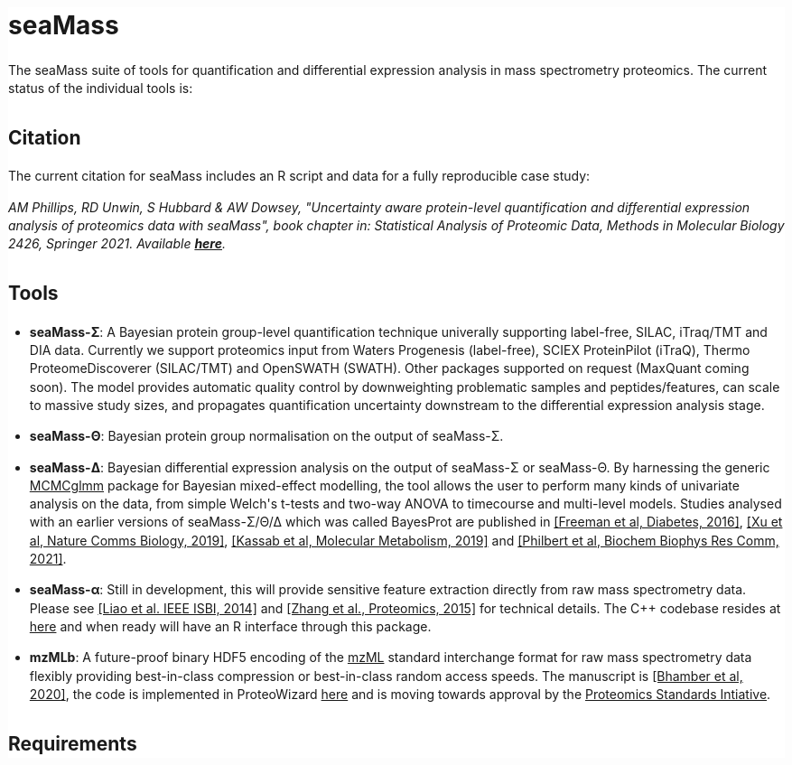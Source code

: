 # seaMass
The seaMass suite of tools for quantification and differential expression analysis in mass spectrometry proteomics. The current status of the individual tools is:

## Citation

The current citation for seaMass includes an R script and data for a fully reproducible case study:

*AM Phillips, RD Unwin, S Hubbard & AW Dowsey, "Uncertainty aware protein-level quantification and differential expression analysis of proteomics data with seaMass", book chapter in: Statistical Analysis of Proteomic Data, Methods in Molecular Biology 2426, Springer 2021. Available [**here**](https://research-information.bris.ac.uk/en/publications/uncertainty-aware-protein-level-quantification-and-differential-e).*

## Tools

- **seaMass-Σ**: A Bayesian protein group-level quantification technique univerally supporting label-free, SILAC, iTraq/TMT and DIA data. Currently we support proteomics input from Waters Progenesis (label-free), SCIEX ProteinPilot (iTraQ), Thermo ProteomeDiscoverer (SILAC/TMT) and OpenSWATH (SWATH). Other packages supported on request (MaxQuant coming soon). The model provides automatic quality control by downweighting problematic samples and peptides/features, can scale to massive study sizes, and propagates quantification uncertainty downstream to the differential expression analysis stage. 

- **seaMass-Θ**: Bayesian protein group normalisation on the output of seaMass-Σ.

- **seaMass-Δ**: Bayesian differential expression analysis on the output of seaMass-Σ or seaMass-Θ. By harnessing the generic [MCMCglmm](https://cran.r-project.org/web/packages/MCMCglmm) package for Bayesian mixed-effect modelling, the tool allows the user to perform many kinds of univariate analysis on the data, from simple Welch's t-tests and two-way ANOVA to timecourse and multi-level models. Studies analysed with an earlier versions of seaMass-Σ/Θ/Δ which was called BayesProt are published in [[Freeman et al, Diabetes, 2016]](	
https://doi.org/10.2337/db15-0835), [[Xu et al, Nature Comms Biology, 2019]](https://doi.org/10.1038/s42003-018-0254-9), [[Kassab et al, Molecular Metabolism, 2019]](	
https://doi.org/10.1016/j.molmet.2019.08.003) and [[Philbert et al, Biochem Biophys Res Comm, 2021]](https://doi.org/10.1016/j.bbrc.2021.02.107).

- **seaMass-α**: Still in development, this will provide sensitive feature extraction directly from raw mass spectrometry data. Please see [[Liao et al. IEEE ISBI, 2014]](https://doi.org/10.1109/ISBI.2014.6868123) and [[Zhang et al., Proteomics, 2015]](https://doi.org/10.1002/pmic.201400428) for technical details. The C++ codebase resides at [here](https://github.com/biospi/seaMass-alpha) and when ready will have an R interface through this package.

- **mzMLb**: A future-proof binary HDF5 encoding of the [mzML](http://www.psidev.info/mzML) standard interchange format for raw mass spectrometry data flexibly providing best-in-class compression or best-in-class random access speeds. The manuscript is [[Bhamber et al, 2020]](https://doi.org/10.1021/acs.jproteome.0c00192), the code is implemented in ProteoWizard [here](https://github.com/biospi/pwiz) and is moving towards approval by the [Proteomics Standards Intiative](http://www.psidev.info/).  

## Requirements
